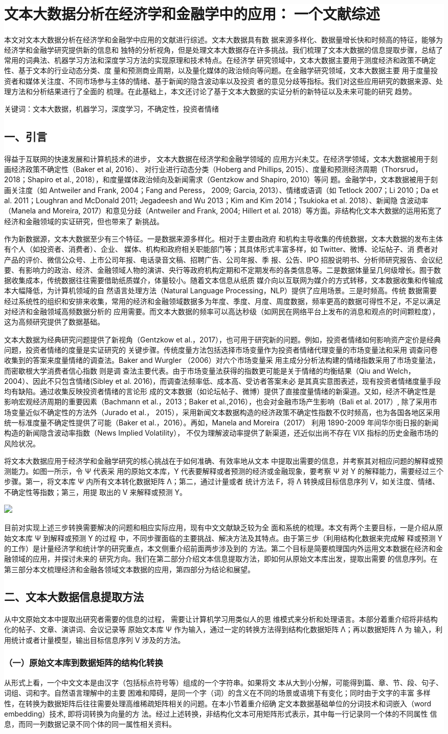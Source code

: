 # 文本大数据分析在经济学和金融学中的应用： 一个文献综述

本文对文本大数据分析在经济学和金融学中应用的文献进行综述。文本大数据具有数 据来源多样化、数据量增长快和时频高的特征，能够为经济学和金融学研究提供新的信息和 独特的分析视角，但是处理文本大数据存在许多挑战。我们梳理了文本大数据的信息提取步骤，总结了常用的词典法、机器学习方法和深度学习方法的实现原理和技术特点。在经济学 研究领域中，文本大数据主要用于测度经济和政策不确定性、基于文本的行业动态分类、度 量和预测商业周期，以及量化媒体的政治倾向等问题。在金融学研究领域，文本大数据主要 用于度量投资者和媒体关注度、不同市场参与主体的情绪、基于新闻的隐含波动率以及投资 者的意见分歧等指标。我们对这些应用研究的数据来源、处理方法和分析结果进行了全面的 梳理。在此基础上，本文还讨论了基于文本大数据的实证分析的新特征以及未来可能的研究 趋势。

关键词：文本大数据，机器学习，深度学习，不确定性，投资者情绪

## 一、引言

得益于互联网的快速发展和计算机技术的进步， 文本大数据在经济学和金融学领域的 应用方兴未艾。在经济学领域，文本大数据被用于刻画经济政策不确定性（Baker et al, 2016）、 对行业进行动态分类（Hoberg and Phillips, 2015）、度量和预测经济周期（Thorsrud，2018；Shapiro et al., 2018），和度量媒体政治倾向及新闻需求（Gentzkow and Shapiro, 2010）等问 题。金融学中，文本数据被用于刻画关注度（如 Antweiler and Frank, 2004；Fang and Peress， 2009; Garcia, 2013）、情绪或语调（如 Tetlock 2007；Li 2010；Da et al. 2011；Loughran and McDonald 2011; Jegadeesh and Wu 2013；Kim and Kim 2014；Tsukioka et al. 2018）、新闻隐 含波动率（Manela and Moreira, 2017）和意见分歧（Antweiler and Frank, 2004; Hillert et al. 2018）等方面。非结构化文本大数据的运用拓宽了经济和金融领域的实证研究，但也带来了 新挑战。

作为新数据源，文本大数据至少有三个特征。一是数据来源多样化。相对于主要由政府 和机构主导收集的传统数据，文本大数据的发布主体有个人（如投资者、消费者）、企业、 媒体、机构和政府相关职能部门等；其具体形式丰富多样，如 Twitter、微博、论坛帖子、消 费者对产品的评价、微信公众号、上市公司年报、电话录音文稿、招聘广告、公司年报、季 报、公告、IPO 招股说明书、分析师研究报告、会议纪要、有影响力的政治、经济、金融领域人物的演讲、央行等政府机构定期和不定期发布的各类信息等。二是数据体量呈几何级增长。囿于数据收集成本，传统数据往往需要借助纸质媒介，体量较小。随着文本信息从纸质 媒介向以互联网为媒介的方式转移，文本数据收集和传输成本大幅降低，为计算机领域的自 然语言处理方法（Natural Language Processing，NLP）提供了应用场景。三是时频高。传统 数据需要经过系统性的组织和安排来收集，常用的经济和金融领域数据多为年度、季度、月度、周度数据，频率更高的数据可得性不足，不足以满足对经济和金融领域高频数据分析的 应用需要。而文本大数据的频率可以高达秒级（如网民在网络平台上发布的消息和观点的时间颗粒度），这为高频研究提供了数据基础。

文本大数据为经典研究问题提供了新视角（Gentzkow et al.，2017），也可用于研究新的问题。例如，投资者情绪如何影响资产定价是经典问题，投资者情绪的度量是实证研究的 关键步骤。传统度量方法包括选择市场变量作为投资者情绪代理变量的市场变量法和采用 调查问卷收集到的答案来度量情绪的调查法。Baker and Wurgler （2006）对六个市场变量采 用主成分分析法构建的情绪指数采用了市场变量法，而密歇根大学消费者信心指数 则是调 查法主要代表。由于市场变量法获得的指数更可能是关于情绪的均衡结果（Qiu and Welch， 2004）、因此不只包含情绪(Sibley et al. 2016)，而调查法频率低、成本高、受访者答案未必 是其真实意图表述，现有投资者情绪度量手段均有缺陷。通过收集反映投资者情绪的言论形 成的文本数据（如论坛帖子、微博）提供了直接度量情绪的新渠道。又如，经济不确定性是 影响宏观经济周期的重要因素（Bachmann et al.，2013；Baker et al.,2016），也会对金融市场产生影响（Bali et al. 2017）, 除了采用市场变量近似不确定性的方法外（Jurado et al.， 2015），采用新闻文本数据构造的经济政策不确定性指数不仅时频高，也为各国各地区采用 统一标准度量不确定性提供了可能（Baker et al.，2016）。再如，Manela and Moreira（2017） 利用 1890-2009 年间华尔街日报的新闻构造的新闻隐含波动率指数（News Implied Volatility）， 不仅为理解波动率提供了新渠道，还近似出尚不存在 VIX 指标的历史金融市场的风险状况。

将文本大数据应用于经济学和金融学研究的核心挑战在于如何准确、有效率地从文本 中提取出需要的信息，并考察其对相应问题的解释或预测能力。如图一所示，令 Ψ 代表采 用的原始文本库，Y 代表要解释或者预测的经济或金融现象，要考察 Ψ 对 Y 的解释能力，需要经过三个步骤。第一，将文本库 Ψ 内所有文本转化数据矩阵 Λ；第二，通过计量或者 统计方法 F，将 Λ 转换成目标信息序列 V，如关注度、情绪、不确定性等指数；第三，用提 取出的 V 来解释或预测 Y。

![](https://mmbiz.qpic.cn/mmbiz_png/ibOFjxwickib47dZskTX1Ft439Wiau6FYgAOgdRIbG40ekgbaD3ArqliaXyN3l7jgMXgs9kPoriavpEpXoL5PgNP0uUw/640?wx_fmt=png&tp=webp&wxfrom=5&wx_lazy=1&wx_co=1)

目前对实现上述三步转换需要解决的问题和相应实际应用，现有中文文献缺乏较为全 面和系统的梳理。本文有两个主要目标，一是介绍从原始文本库 Ψ 到解释或预测 Y 的过程 中，不同步骤面临的主要挑战、解决方法及其特点。由于第三步（利用结构化数据来完成解 释或预测 Y 的工作）是计量经济学和统计学的研究重点，本文侧重介绍前面两步涉及到的 方法。第二个目标是简要梳理国内外运用文本数据在经济和金融领域的应用，并探讨未来的 研究方向。我们在第二部分介绍文本信息提取方法，即如何从原始文本库出发，提取出需要 的信息序列。在第三部分本文梳理经济和金融各领域文本数据的应用，第四部分为结论和展望。

## 二、文本大数据信息提取方法

从中文原始文本中提取出研究者需要的信息的过程， 需要让计算机学习用类似人的思 维模式来分析和处理语言。本部分着重介绍将非结构化的帖子、文章、演讲词、会议记录等 原始文本库 Ψ 作为输入，通过一定的转换方法得到结构化数据矩阵 Λ；再以数据矩阵 Λ 为 输入，利用统计或者计量模型，输出目标信息序列 V 涉及的方法。

### （一）原始文本库到数据矩阵的结构化转换

从形式上看，一个中文文本是由汉字（包括标点符号等）组成的一个字符串。如果将文 本从大到小分解，可能得到篇、章、节、段、句子、词组、词和字。自然语言理解中的主要 困难和障碍，是同一个字（词）的含义在不同的场景或语境下有变化；同时由于文字的丰富 多样性，在转换为数据矩阵后往往需要处理高维稀疏矩阵相关的问题。在本小节着重介绍确 定文本数据基础单位的分词技术和词嵌入（word embedding）技术, 即将词转换为向量的方 法。经过上述转换，非结构化文本可用矩阵形式表示，其中每一行记录同一个体的不同属性 信息，而同一列数据记录不同个体的同一属性相关资料。
